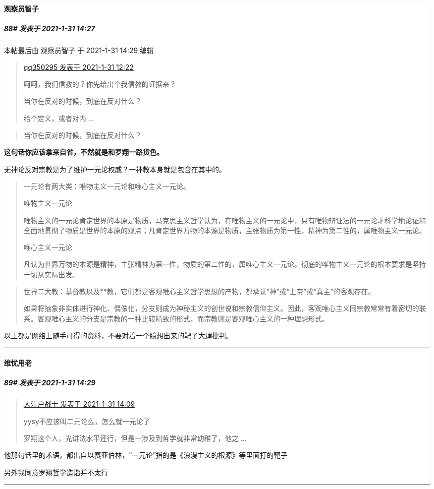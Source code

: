 ####  观察员智子  
##### 88#       发表于 2021-1-31 14:27



 本帖最后由 观察员智子 于 2021-1-31 14:29 编辑 
<blockquote><a href="httphttps://bbs.saraba1st.com/2b/forum.php?mod=redirect&amp;goto=findpost&amp;pid=50197008&amp;ptid=1985495" target="_blank">qq350295 发表于 2021-1-31 12:22</a>

呵呵，我们信教的？你先给出个我信教的证据来？

当你在反对的时候，到底在反对什么？

给个定义，或者对内 ...</blockquote><blockquote>当你在反对的时候，到底在反对什么？</blockquote>
<strong>这句话你应该拿来自省，不然就是和罗翔一路货色。
</strong>

无神论反对宗教是为了维护一元论权威？一神教本身就是包含在其中的。 <blockquote>一元论有两大类：唯物主义一元论和唯心主义一元论。

唯物主义一元论

唯物主义的一元论肯定世界的本原是物质，马克思主义哲学认为，在唯物主义的一元论中，只有唯物辩证法的一元论才科学地论证和全面地贯彻了物质是世界的本原的观点；凡肯定世界万物的本源是物质，主张物质为第一性，精神为第二性的，属唯物主义一元论。

唯心主义一元论

凡认为世界万物的本源是精神，主张精神为第一性，物质的第二性的，属唯心主义一元论。彻底的唯物主义一元论的根本要求是坚持一切从实际出发。</blockquote><blockquote>世界二大教：基督教以及**教，它们都是客观唯心主义哲学思想的产物，都承认“神”或“上帝”或“真主”的客观存在。

如果将抽象非实体进行神化、偶像化，分支则成为神秘主义的创世说和宗教信仰主义。因此，客观唯心主义同宗教常常有着密切的联系。客观唯心主义的分支是宗教的一种比较精致的形式，而宗教则是客观唯心主义的一种理想形式。</blockquote>
以上都是网络上随手可得的资料，不要对着一个臆想出来的靶子大肆批判。







*****

####  维忧用老  
##### 89#       发表于 2021-1-31 14:29



<blockquote><a href="httphttps://bbs.saraba1st.com/2b/forum.php?mod=redirect&amp;goto=findpost&amp;pid=50197797&amp;ptid=1985495" target="_blank">大江户战士 发表于 2021-1-31 14:09</a>

yysy不应该叫二元论么，怎么就一元论了


罗翔这个人，光讲法水平还行，但是一涉及到哲学就非常幼稚了，他之 ...</blockquote>
他那句话里的术语，都出自以赛亚伯林，“一元论”指的是《浪漫主义的根源》等里面打的靶子

另外我同意罗翔哲学造诣并不太行







*****
